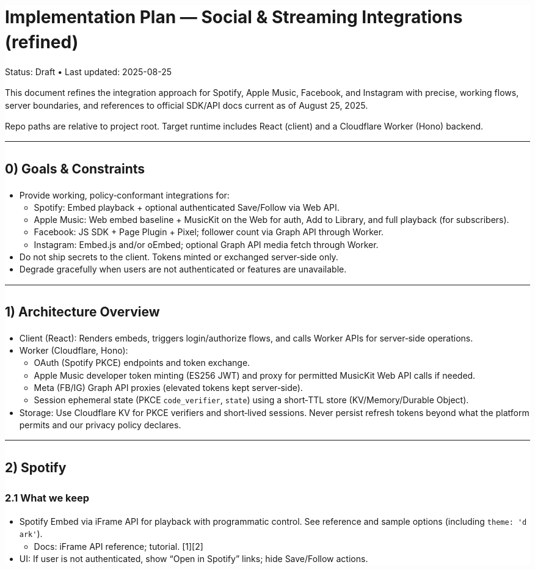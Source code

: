 # Implementation Plan — Social & Streaming Integrations (refined)

Status: Draft • Last updated: 2025-08-25

This document refines the integration approach for Spotify, Apple Music, Facebook, and Instagram with precise, working flows, server boundaries, and references to official SDK/API docs current as of August 25, 2025.

Repo paths are relative to project root. Target runtime includes React (client) and a Cloudflare Worker (Hono) backend.

---

## 0) Goals & Constraints

- Provide working, policy‑conformant integrations for:
  - Spotify: Embed playback + optional authenticated Save/Follow via Web API.
  - Apple Music: Web embed baseline + MusicKit on the Web for auth, Add to Library, and full playback (for subscribers).
  - Facebook: JS SDK + Page Plugin + Pixel; follower count via Graph API through Worker.
  - Instagram: Embed.js and/or oEmbed; optional Graph API media fetch through Worker.
- Do not ship secrets to the client. Tokens minted or exchanged server‑side only.
- Degrade gracefully when users are not authenticated or features are unavailable.

---

## 1) Architecture Overview

- Client (React): Renders embeds, triggers login/authorize flows, and calls Worker APIs for server‑side operations.
- Worker (Cloudflare, Hono):
  - OAuth (Spotify PKCE) endpoints and token exchange.
  - Apple Music developer token minting (ES256 JWT) and proxy for permitted MusicKit Web API calls if needed.
  - Meta (FB/IG) Graph API proxies (elevated tokens kept server‑side).
  - Session ephemeral state (PKCE `code_verifier`, `state`) using a short‑TTL store (KV/Memory/Durable Object).
- Storage: Use Cloudflare KV for PKCE verifiers and short‑lived sessions. Never persist refresh tokens beyond what the platform permits and our privacy policy declares.

---

## 2) Spotify

### 2.1 What we keep
- Spotify Embed via iFrame API for playback with programmatic control. See reference and sample options (including `theme: 'dark'`).
  - Docs: iFrame API reference; tutorial. [1][2]
- UI: If user is not authenticated, show “Open in Spotify” links; hide Save/Follow actions.
